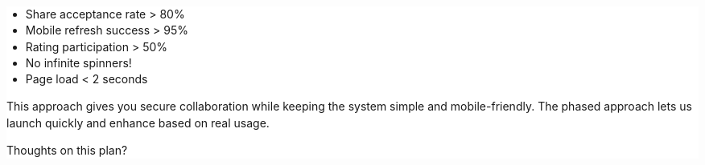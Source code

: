 - Share acceptance rate > 80%
- Mobile refresh success > 95%
- Rating participation > 50%
- No infinite spinners!
- Page load < 2 seconds

This approach gives you secure collaboration while keeping the system simple and mobile-friendly. The phased approach lets us launch quickly and enhance based on real usage.

Thoughts on this plan?